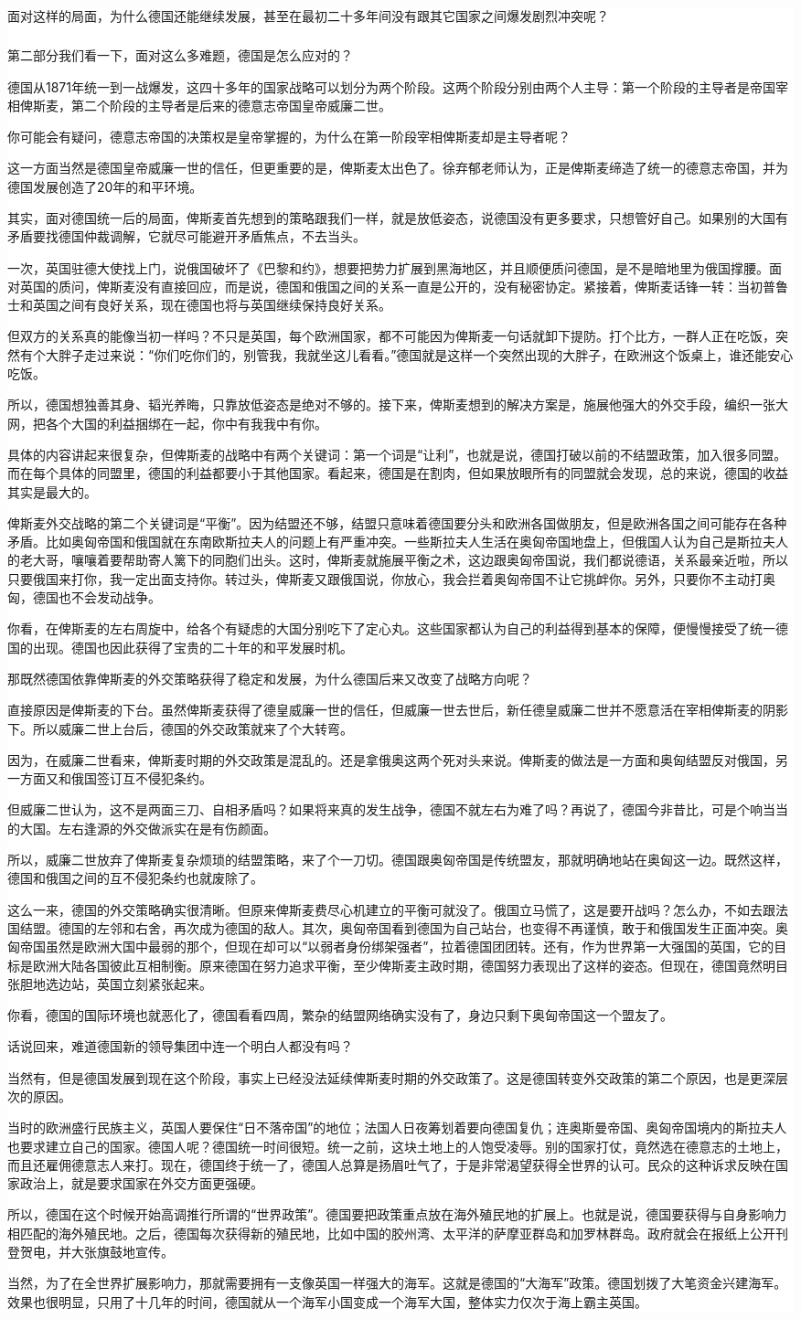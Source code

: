 面对这样的局面，为什么德国还能继续发展，甚至在最初二十多年间没有跟其它国家之间爆发剧烈冲突呢？

###     



第二部分我们看一下，面对这么多难题，德国是怎么应对的？

德国从1871年统一到一战爆发，这四十多年的国家战略可以划分为两个阶段。这两个阶段分别由两个人主导：第一个阶段的主导者是帝国宰相俾斯麦，第二个阶段的主导者是后来的德意志帝国皇帝威廉二世。

你可能会有疑问，德意志帝国的决策权是皇帝掌握的，为什么在第一阶段宰相俾斯麦却是主导者呢？

这一方面当然是德国皇帝威廉一世的信任，但更重要的是，俾斯麦太出色了。徐弃郁老师认为，正是俾斯麦缔造了统一的德意志帝国，并为德国发展创造了20年的和平环境。

其实，面对德国统一后的局面，俾斯麦首先想到的策略跟我们一样，就是放低姿态，说德国没有更多要求，只想管好自己。如果别的大国有矛盾要找德国仲裁调解，它就尽可能避开矛盾焦点，不去当头。

一次，英国驻德大使找上门，说俄国破坏了《巴黎和约》，想要把势力扩展到黑海地区，并且顺便质问德国，是不是暗地里为俄国撑腰。面对英国的质问，俾斯麦没有直接回应，而是说，德国和俄国之间的关系一直是公开的，没有秘密协定。紧接着，俾斯麦话锋一转：当初普鲁士和英国之间有良好关系，现在德国也将与英国继续保持良好关系。

但双方的关系真的能像当初一样吗？不只是英国，每个欧洲国家，都不可能因为俾斯麦一句话就卸下提防。打个比方，一群人正在吃饭，突然有个大胖子走过来说：“你们吃你们的，别管我，我就坐这儿看看。”德国就是这样一个突然出现的大胖子，在欧洲这个饭桌上，谁还能安心吃饭。

所以，德国想独善其身、韬光养晦，只靠放低姿态是绝对不够的。接下来，俾斯麦想到的解决方案是，施展他强大的外交手段，编织一张大网，把各个大国的利益捆绑在一起，你中有我我中有你。

具体的内容讲起来很复杂，但俾斯麦的战略中有两个关键词：第一个词是“让利”，也就是说，德国打破以前的不结盟政策，加入很多同盟。而在每个具体的同盟里，德国的利益都要小于其他国家。看起来，德国是在割肉，但如果放眼所有的同盟就会发现，总的来说，德国的收益其实是最大的。

俾斯麦外交战略的第二个关键词是“平衡”。因为结盟还不够，结盟只意味着德国要分头和欧洲各国做朋友，但是欧洲各国之间可能存在各种矛盾。比如奥匈帝国和俄国就在东南欧斯拉夫人的问题上有严重冲突。一些斯拉夫人生活在奥匈帝国地盘上，但俄国人认为自己是斯拉夫人的老大哥，嚷嚷着要帮助寄人篱下的同胞们出头。这时，俾斯麦就施展平衡之术，这边跟奥匈帝国说，我们都说德语，关系最亲近啦，所以只要俄国来打你，我一定出面支持你。转过头，俾斯麦又跟俄国说，你放心，我会拦着奥匈帝国不让它挑衅你。另外，只要你不主动打奥匈，德国也不会发动战争。

你看，在俾斯麦的左右周旋中，给各个有疑虑的大国分别吃下了定心丸。这些国家都认为自己的利益得到基本的保障，便慢慢接受了统一德国的出现。德国也因此获得了宝贵的二十年的和平发展时机。

那既然德国依靠俾斯麦的外交策略获得了稳定和发展，为什么德国后来又改变了战略方向呢？

直接原因是俾斯麦的下台。虽然俾斯麦获得了德皇威廉一世的信任，但威廉一世去世后，新任德皇威廉二世并不愿意活在宰相俾斯麦的阴影下。所以威廉二世上台后，德国的外交政策就来了个大转弯。

因为，在威廉二世看来，俾斯麦时期的外交政策是混乱的。还是拿俄奥这两个死对头来说。俾斯麦的做法是一方面和奥匈结盟反对俄国，另一方面又和俄国签订互不侵犯条约。

但威廉二世认为，这不是两面三刀、自相矛盾吗？如果将来真的发生战争，德国不就左右为难了吗？再说了，德国今非昔比，可是个响当当的大国。左右逢源的外交做派实在是有伤颜面。

所以，威廉二世放弃了俾斯麦复杂烦琐的结盟策略，来了个一刀切。德国跟奥匈帝国是传统盟友，那就明确地站在奥匈这一边。既然这样，德国和俄国之间的互不侵犯条约也就废除了。

这么一来，德国的外交策略确实很清晰。但原来俾斯麦费尽心机建立的平衡可就没了。俄国立马慌了，这是要开战吗？怎么办，不如去跟法国结盟。德国的左邻和右舍，再次成为德国的敌人。其次，奥匈帝国看到德国为自己站台，也变得不再谨慎，敢于和俄国发生正面冲突。奥匈帝国虽然是欧洲大国中最弱的那个，但现在却可以“以弱者身份绑架强者”，拉着德国团团转。还有，作为世界第一大强国的英国，它的目标是欧洲大陆各国彼此互相制衡。原来德国在努力追求平衡，至少俾斯麦主政时期，德国努力表现出了这样的姿态。但现在，德国竟然明目张胆地选边站，英国立刻紧张起来。

你看，德国的国际环境也就恶化了，德国看看四周，繁杂的结盟网络确实没有了，身边只剩下奥匈帝国这一个盟友了。

话说回来，难道德国新的领导集团中连一个明白人都没有吗？

当然有，但是德国发展到现在这个阶段，事实上已经没法延续俾斯麦时期的外交政策了。这是德国转变外交政策的第二个原因，也是更深层次的原因。

当时的欧洲盛行民族主义，英国人要保住“日不落帝国”的地位；法国人日夜筹划着要向德国复仇；连奥斯曼帝国、奥匈帝国境内的斯拉夫人也要求建立自己的国家。德国人呢？德国统一时间很短。统一之前，这块土地上的人饱受凌辱。别的国家打仗，竟然选在德意志的土地上，而且还雇佣德意志人来打。现在，德国终于统一了，德国人总算是扬眉吐气了，于是非常渴望获得全世界的认可。民众的这种诉求反映在国家政治上，就是要求国家在外交方面更强硬。

所以，德国在这个时候开始高调推行所谓的“世界政策”。德国要把政策重点放在海外殖民地的扩展上。也就是说，德国要获得与自身影响力相匹配的海外殖民地。之后，德国每次获得新的殖民地，比如中国的胶州湾、太平洋的萨摩亚群岛和加罗林群岛。政府就会在报纸上公开刊登贺电，并大张旗鼓地宣传。

当然，为了在全世界扩展影响力，那就需要拥有一支像英国一样强大的海军。这就是德国的“大海军”政策。德国划拨了大笔资金兴建海军。效果也很明显，只用了十几年的时间，德国就从一个海军小国变成一个海军大国，整体实力仅次于海上霸主英国。
